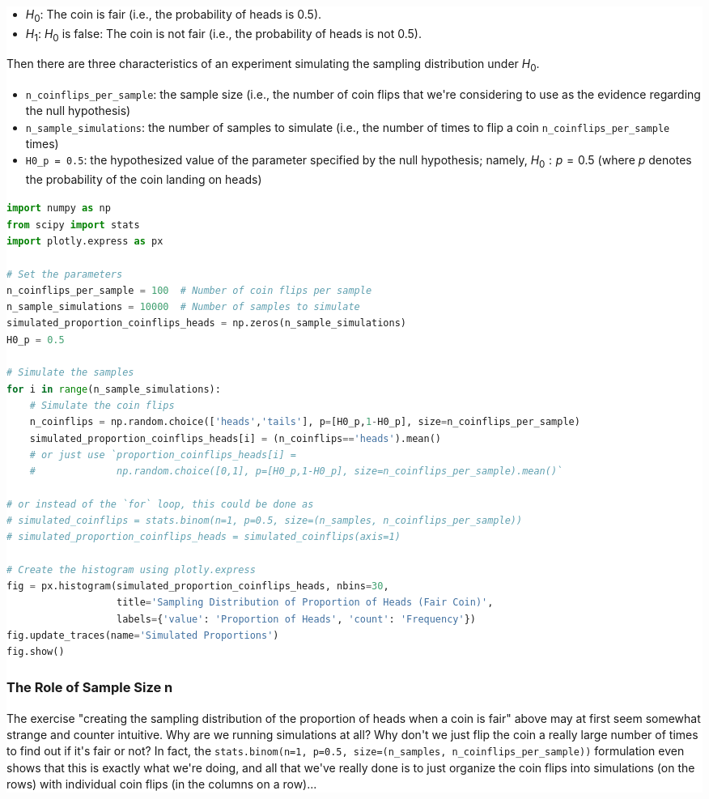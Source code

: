 - $H_0$: The coin is fair (i.e., the probability of heads is 0.5).
- $H_1$: $H_0$ is false: The coin is not fair (i.e., the probability of heads is not 0.5).

Then there are three characteristics of an experiment simulating the sampling distribution under $H_0$.

- `n_coinflips_per_sample`: the sample size (i.e., the number of coin flips that we're considering to use as the evidence regarding the null hypothesis)
- `n_sample_simulations`: the number of samples to simulate (i.e., the number of times to flip a coin `n_coinflips_per_sample ` times)
- `H0_p = 0.5`: the hypothesized value of the parameter specified by the null hypothesis; namely, $H_0: p = 0.5$ (where $p$ denotes the probability of the coin landing on heads)

```python
import numpy as np
from scipy import stats
import plotly.express as px

# Set the parameters
n_coinflips_per_sample = 100  # Number of coin flips per sample
n_sample_simulations = 10000  # Number of samples to simulate
simulated_proportion_coinflips_heads = np.zeros(n_sample_simulations)
H0_p = 0.5

# Simulate the samples
for i in range(n_sample_simulations):
    # Simulate the coin flips
    n_coinflips = np.random.choice(['heads','tails'], p=[H0_p,1-H0_p], size=n_coinflips_per_sample)
    simulated_proportion_coinflips_heads[i] = (n_coinflips=='heads').mean()
    # or just use `proportion_coinflips_heads[i] = 
    #              np.random.choice([0,1], p=[H0_p,1-H0_p], size=n_coinflips_per_sample).mean()`

# or instead of the `for` loop, this could be done as
# simulated_coinflips = stats.binom(n=1, p=0.5, size=(n_samples, n_coinflips_per_sample))
# simulated_proportion_coinflips_heads = simulated_coinflips(axis=1)

# Create the histogram using plotly.express
fig = px.histogram(simulated_proportion_coinflips_heads, nbins=30, 
                   title='Sampling Distribution of Proportion of Heads (Fair Coin)',
                   labels={'value': 'Proportion of Heads', 'count': 'Frequency'})
fig.update_traces(name='Simulated Proportions')
fig.show()
```

### The Role of Sample Size n

The exercise "creating the sampling distribution of the proportion of heads when a coin is fair" above may at first seem somewhat strange and counter intuitive. Why are we running simulations at all? Why don't we just flip the coin a really large number of times to find out if it's fair or not? In fact, the `stats.binom(n=1, p=0.5, size=(n_samples, n_coinflips_per_sample))` formulation even shows that this is exactly what we're doing, and all that we've really done is to just organize the coin flips into simulations (on the rows) with individual coin flips (in the columns on a row)...
